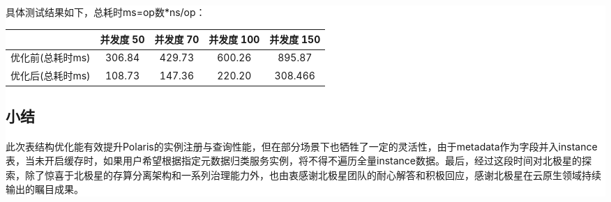 具体测试结果如下，总耗时ms=op数*ns/op：

|                  | 并发度 50 | 并发度 70 | 并发度 100 | 并发度 150 |
| :--------------: | :-------: | :-------: | :--------: | :--------: |
| 优化前(总耗时ms) |  306.84   |  429.73   |   600.26   |   895.87   |
| 优化后(总耗时ms) |  108.73   |  147.36   |   220.20   |  308.466   |

## 小结

此次表结构优化能有效提升Polaris的实例注册与查询性能，但在部分场景下也牺牲了一定的灵活性，由于metadata作为字段并入instance表，当未开启缓存时，如果用户希望根据指定元数据归类服务实例，将不得不遍历全量instance数据。最后，经过这段时间对北极星的探索，除了惊喜于北极星的存算分离架构和一系列治理能力外，也由衷感谢北极星团队的耐心解答和积极回应，感谢北极星在云原生领域持续输出的瞩目成果。
